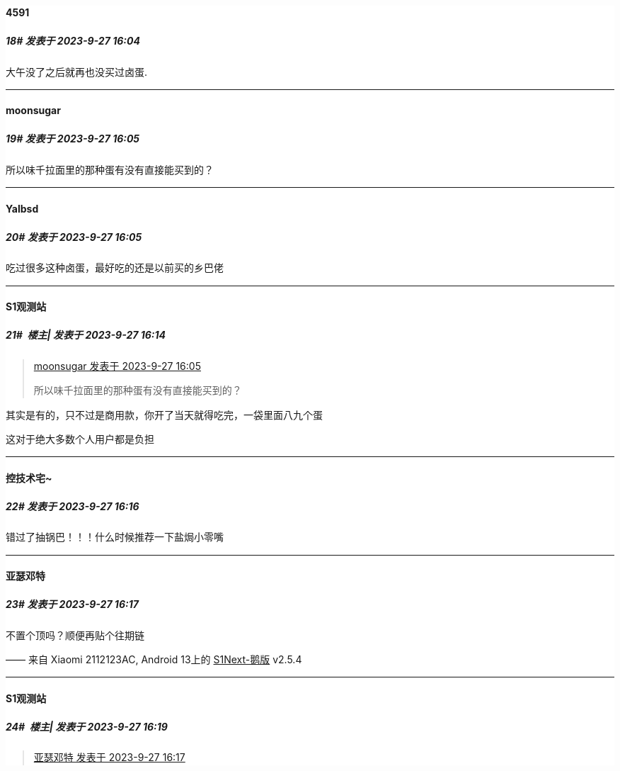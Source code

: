 ####  4591  
##### 18#       发表于 2023-9-27 16:04

大午没了之后就再也没买过卤蛋.

*****

####  moonsugar  
##### 19#       发表于 2023-9-27 16:05

所以味千拉面里的那种蛋有没有直接能买到的？

*****

####  Yalbsd  
##### 20#       发表于 2023-9-27 16:05

吃过很多这种卤蛋，最好吃的还是以前买的乡巴佬

*****

####  S1观测站  
##### 21#         楼主| 发表于 2023-9-27 16:14

<blockquote><a href="httphttps://bbs.saraba1st.com/2b/forum.php?mod=redirect&amp;goto=findpost&amp;pid=62547165&amp;ptid=2154559" target="_blank">moonsugar 发表于 2023-9-27 16:05</a>

所以味千拉面里的那种蛋有没有直接能买到的？</blockquote>
其实是有的，只不过是商用款，你开了当天就得吃完，一袋里面八九个蛋

这对于绝大多数个人用户都是负担

*****

####  控技术宅~  
##### 22#       发表于 2023-9-27 16:16

错过了抽锅巴！！！什么时候推荐一下盐焗小零嘴

*****

####  亚瑟邓特  
##### 23#       发表于 2023-9-27 16:17

不置个顶吗？顺便再贴个往期链

—— 来自 Xiaomi 2112123AC, Android 13上的 [S1Next-鹅版](https://github.com/ykrank/S1-Next/releases) v2.5.4

*****

####  S1观测站  
##### 24#         楼主| 发表于 2023-9-27 16:19

<blockquote><a href="httphttps://bbs.saraba1st.com/2b/forum.php?mod=redirect&amp;goto=findpost&amp;pid=62547326&amp;ptid=2154559" target="_blank">亚瑟邓特 发表于 2023-9-27 16:17</a>
